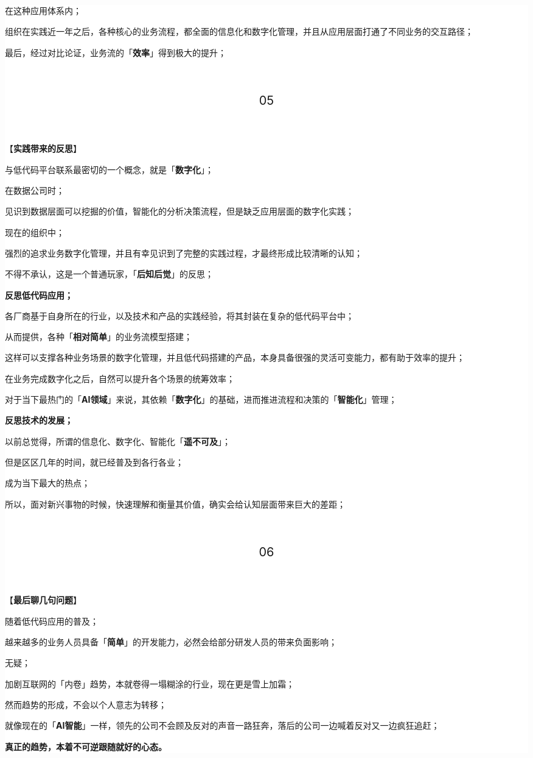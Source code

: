 在这种应用体系内；

组织在实践近一年之后，各种核心的业务流程，都全面的信息化和数字化管理，并且从应用层面打通了不同业务的交互路径；

最后，经过对比论证，业务流的「**效率**」得到极大的提升；

<br/><p align="center" style="font-size:20px">05</p><br/>

【**实践带来的反思**】

与低代码平台联系最密切的一个概念，就是「**数字化**」；

在数据公司时；

见识到数据层面可以挖掘的价值，智能化的分析决策流程，但是缺乏应用层面的数字化实践；

现在的组织中；

强烈的追求业务数字化管理，并且有幸见识到了完整的实践过程，才最终形成比较清晰的认知；

不得不承认，这是一个普通玩家，「**后知后觉**」的反思；

**反思低代码应用；**

各厂商基于自身所在的行业，以及技术和产品的实践经验，将其封装在复杂的低代码平台中；

从而提供，各种「**相对简单**」的业务流模型搭建；

这样可以支撑各种业务场景的数字化管理，并且低代码搭建的产品，本身具备很强的灵活可变能力，都有助于效率的提升；

在业务完成数字化之后，自然可以提升各个场景的统筹效率；

对于当下最热门的「**AI领域**」来说，其依赖「**数字化**」的基础，进而推进流程和决策的「**智能化**」管理；

**反思技术的发展；**

以前总觉得，所谓的信息化、数字化、智能化「**遥不可及**」；

但是区区几年的时间，就已经普及到各行各业；

成为当下最大的热点；

所以，面对新兴事物的时候，快速理解和衡量其价值，确实会给认知层面带来巨大的差距；

<br/><p align="center" style="font-size:20px">06</p><br/>

【**最后聊几句问题**】

随着低代码应用的普及；

越来越多的业务人员具备「**简单**」的开发能力，必然会给部分研发人员的带来负面影响；

无疑；

加剧互联网的「内卷」趋势，本就卷得一塌糊涂的行业，现在更是雪上加霜；

然而趋势的形成，不会以个人意志为转移；

就像现在的「**AI智能**」一样，领先的公司不会顾及反对的声音一路狂奔，落后的公司一边喊着反对又一边疯狂追赶；

**真正的趋势，本着不可逆跟随就好的心态。**